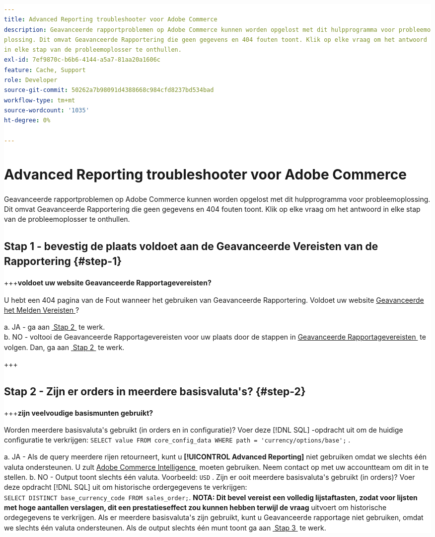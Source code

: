 ```yaml
---
title: Advanced Reporting troubleshooter voor Adobe Commerce
description: Geavanceerde rapportproblemen op Adobe Commerce kunnen worden opgelost met dit hulpprogramma voor probleemoplossing. Dit omvat Geavanceerde Rapportering die geen gegevens en 404 fouten toont. Klik op elke vraag om het antwoord in elke stap van de probleemoplosser te onthullen.
exl-id: 7ef9870c-b6b6-4144-a5a7-81aa20a1606c
feature: Cache, Support
role: Developer
source-git-commit: 50262a7b98091d4388668c984cfd8237bd534bad
workflow-type: tm+mt
source-wordcount: '1035'
ht-degree: 0%

---
```


# Advanced Reporting troubleshooter voor Adobe Commerce

Geavanceerde rapportproblemen op Adobe Commerce kunnen worden opgelost met dit hulpprogramma voor probleemoplossing. Dit omvat Geavanceerde Rapportering die geen gegevens en 404 fouten toont. Klik op elke vraag om het antwoord in elke stap van de probleemoplosser te onthullen.

## Stap 1 - bevestig de plaats voldoet aan de Geavanceerde Vereisten van de Rapportering {#step-1}

+++**voldoet uw website Geavanceerde Rapportagevereisten?**

U hebt een 404 pagina van de Fout wanneer het gebruiken van Geavanceerde Rapportering. Voldoet uw website [&#x200B; Geavanceerde het Melden Vereisten &#x200B;](https://experienceleague.adobe.com/nl/docs/commerce-admin/start/reporting/business-intelligence#advanced-reporting#requirements)?

a. JA - ga aan [&#x200B; Stap 2 &#x200B;](#step-2) te werk.\
b. NO - voltooi de Geavanceerde Rapportagevereisten voor uw plaats door de stappen in [&#x200B; Geavanceerde Rapportagevereisten &#x200B;](https://experienceleague.adobe.com/nl/docs/commerce-admin/start/reporting/business-intelligence#advanced-reporting#requirements) te volgen. Dan, ga aan [&#x200B; Stap 2 &#x200B;](#step-2) te werk.

+++

## Stap 2 - Zijn er orders in meerdere basisvaluta&#39;s? {#step-2}

+++**zijn veelvoudige basismunten gebruikt?**

Worden meerdere basisvaluta&#39;s gebruikt (in orders en in configuratie)? Voer deze [!DNL SQL] -opdracht uit om de huidige configuratie te verkrijgen: `SELECT value FROM core_config_data WHERE path = 'currency/options/base';` .

a. JA - Als de query meerdere rijen retourneert, kunt u **[!UICONTROL Advanced Reporting]** niet gebruiken omdat we slechts één valuta ondersteunen. U zult [&#x200B; Adobe Commerce Intelligence &#x200B;](https://experienceleague.adobe.com/nl/docs/commerce-business-intelligence/mbi/guide-overview) moeten gebruiken. Neem contact op met uw accountteam om dit in te stellen.
b. NO - Output toont slechts één valuta. Voorbeeld: `USD` . Zijn er ooit meerdere basisvaluta&#39;s gebruikt (in orders)? Voer deze opdracht [!DNL SQL] uit om historische ordergegevens te verkrijgen:\
`SELECT DISTINCT base_currency_code FROM sales_order;`.
**NOTA: Dit bevel vereist een volledig lijstaftasten, zodat voor lijsten met hoge aantallen verslagen, dit een prestatieseffect zou kunnen hebben terwijl de vraag** uitvoert om historische ordegegevens te verkrijgen.
Als er meerdere basisvaluta&#39;s zijn gebruikt, kunt u Geavanceerde rapportage niet gebruiken, omdat we slechts één valuta ondersteunen. Als de output slechts één munt toont ga aan [&#x200B; Stap 3 &#x200B;](#step-3) te werk.
